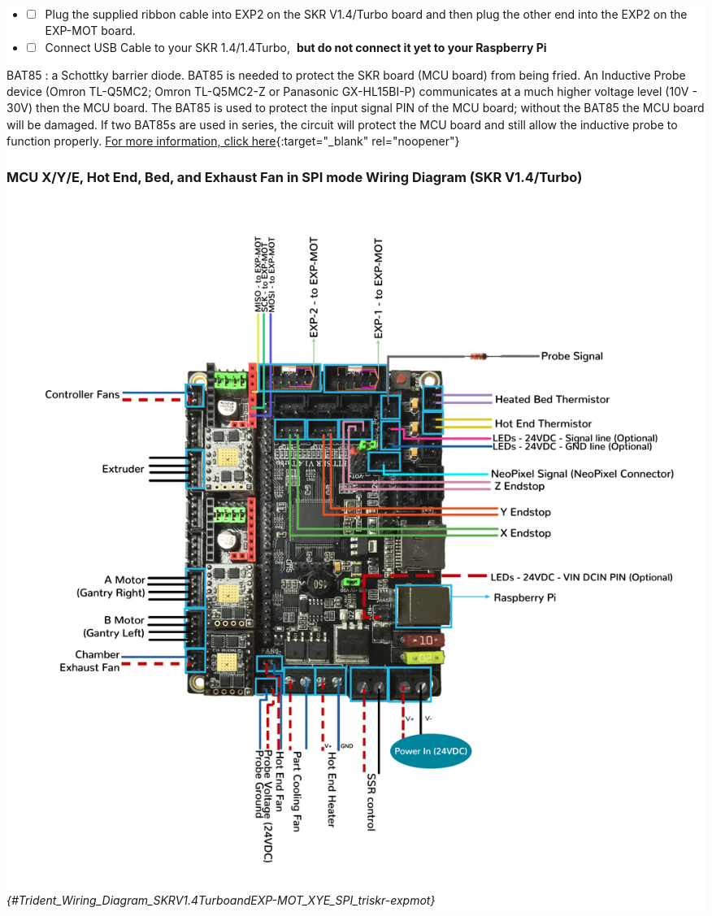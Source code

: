 * - [ ] Plug the supplied ribbon cable into EXP2 on the SKR V1.4/Turbo board and then plug the other end into the EXP2 on the EXP-MOT board.
* - [ ] Connect USB Cable to your SKR 1.4/1.4Turbo,&nbsp; **but do not connect it yet to your Raspberry Pi**

BAT85
: a Schottky barrier diode. BAT85 is needed to protect the SKR board (MCU board) from being fried.  An Inductive Probe device (Omron TL-Q5MC2; Omron TL-Q5MC2-Z or Panasonic GX-HL15BI-P) communicates at a much higher voltage level (10V - 30V) then the MCU board.  The BAT85 is used to protect the input signal PIN of the MCU board; without the BAT85 the MCU board will be damaged.  If two BAT85s are used in series, the circuit will protect the MCU board and still allow the inductive probe to function properly. [For more information, click here](https://docs.vorondesign.com/build/electrical/#bat85-diode){:target="_blank" rel="noopener"}

### MCU X/Y/E, Hot End, Bed, and Exhaust Fan in SPI mode Wiring Diagram (SKR V1.4/Turbo)

###### ![](./images/Trident_Wiring_Diagram_SKRV1.4TurboandEXP-MOT_XYE_SPI.jpg) {#Trident_Wiring_Diagram_SKRV1.4TurboandEXP-MOT_XYE_SPI_triskr-expmot}

